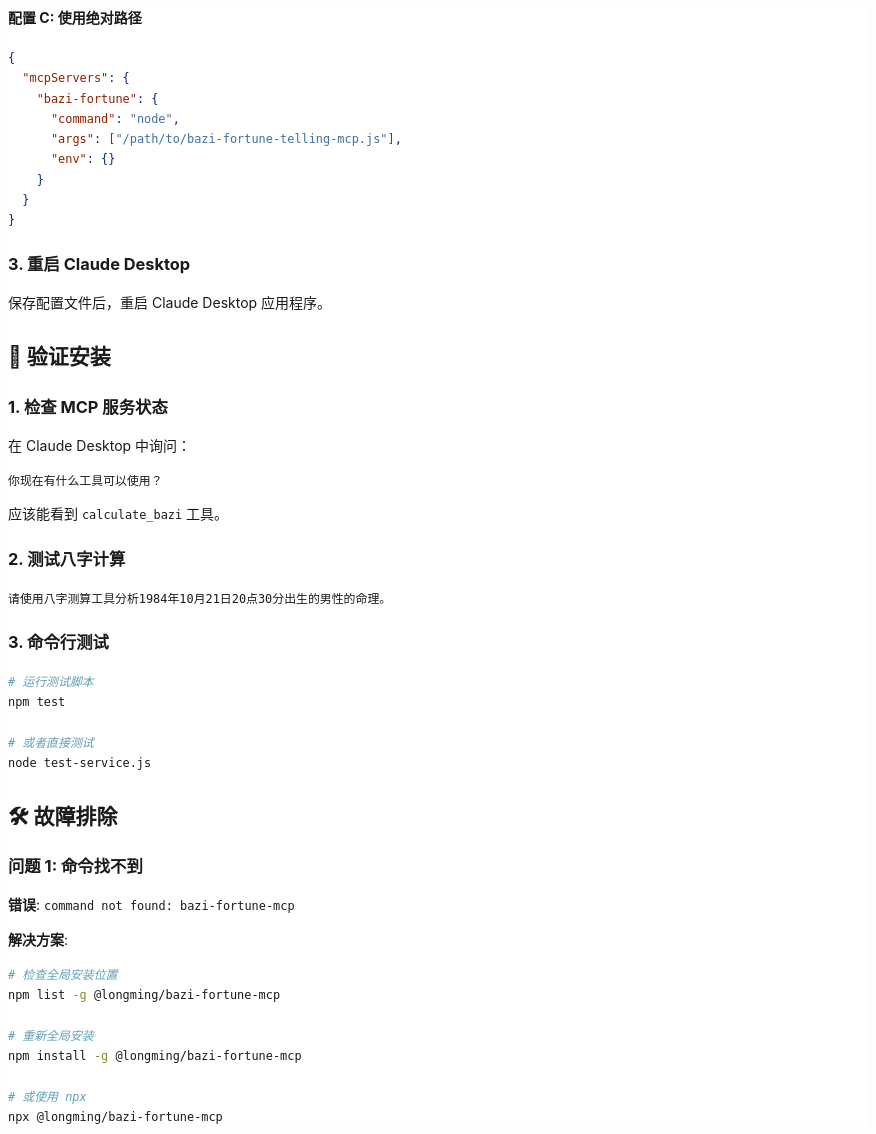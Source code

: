 #### 配置 C: 使用绝对路径
```json
{
  "mcpServers": {
    "bazi-fortune": {
      "command": "node",
      "args": ["/path/to/bazi-fortune-telling-mcp.js"],
      "env": {}
    }
  }
}
```

### 3. 重启 Claude Desktop

保存配置文件后，重启 Claude Desktop 应用程序。

## 🧪 验证安装

### 1. 检查 MCP 服务状态

在 Claude Desktop 中询问：
```
你现在有什么工具可以使用？
```

应该能看到 `calculate_bazi` 工具。

### 2. 测试八字计算

```
请使用八字测算工具分析1984年10月21日20点30分出生的男性的命理。
```

### 3. 命令行测试

```bash
# 运行测试脚本
npm test

# 或者直接测试
node test-service.js
```

## 🛠️ 故障排除

### 问题 1: 命令找不到

**错误**: `command not found: bazi-fortune-mcp`

**解决方案**:
```bash
# 检查全局安装位置
npm list -g @longming/bazi-fortune-mcp

# 重新全局安装
npm install -g @longming/bazi-fortune-mcp

# 或使用 npx
npx @longming/bazi-fortune-mcp
```

